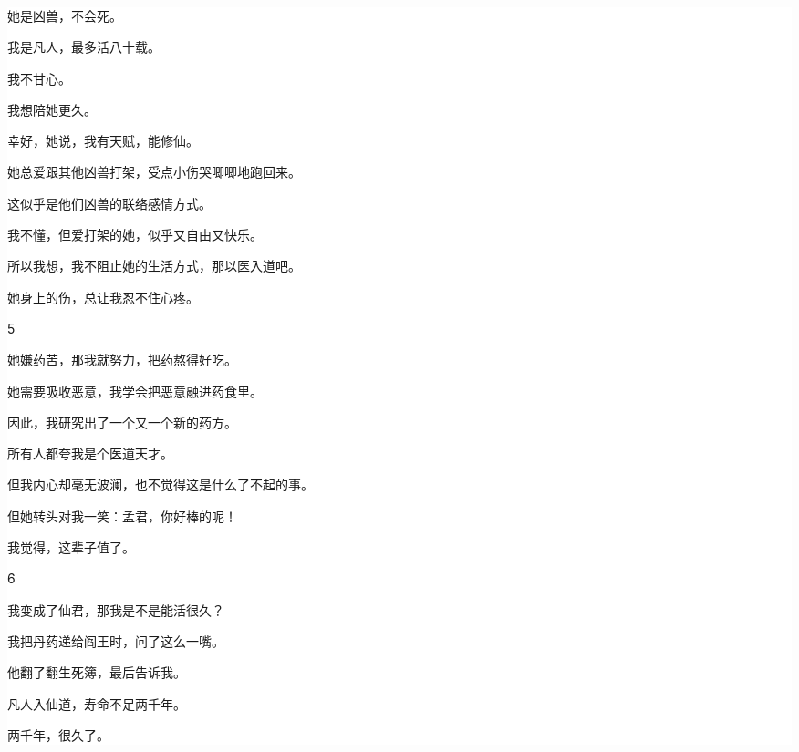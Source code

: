 
她是凶兽，不会死。


我是凡人，最多活八十载。


我不甘心。


我想陪她更久。


幸好，她说，我有天赋，能修仙。


她总爱跟其他凶兽打架，受点小伤哭唧唧地跑回来。


这似乎是他们凶兽的联络感情方式。


我不懂，但爱打架的她，似乎又自由又快乐。


所以我想，我不阻止她的生活方式，那以医入道吧。


她身上的伤，总让我忍不住心疼。


5


她嫌药苦，那我就努力，把药熬得好吃。


她需要吸收恶意，我学会把恶意融进药食里。


因此，我研究出了一个又一个新的药方。


所有人都夸我是个医道天才。


但我内心却毫无波澜，也不觉得这是什么了不起的事。


但她转头对我一笑：孟君，你好棒的呢！


我觉得，这辈子值了。


6


我变成了仙君，那我是不是能活很久？


我把丹药递给阎王时，问了这么一嘴。


他翻了翻生死簿，最后告诉我。


凡人入仙道，寿命不足两千年。


两千年，很久了。


